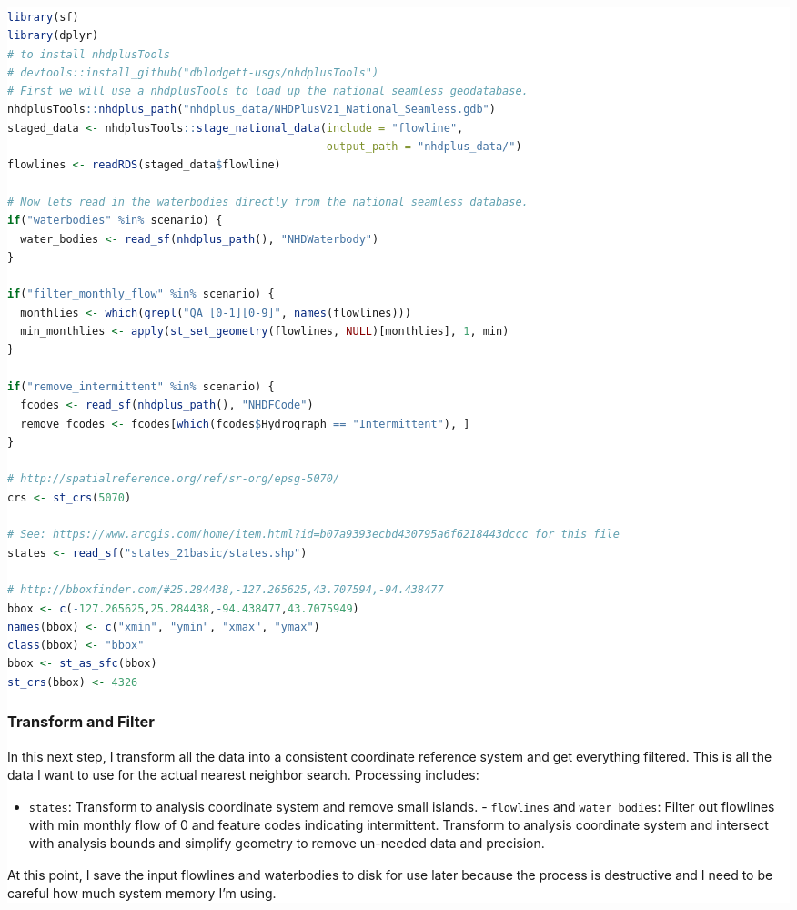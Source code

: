 ``` r
library(sf)
library(dplyr)
# to install nhdplusTools
# devtools::install_github("dblodgett-usgs/nhdplusTools")
# First we will use a nhdplusTools to load up the national seamless geodatabase.
nhdplusTools::nhdplus_path("nhdplus_data/NHDPlusV21_National_Seamless.gdb")
staged_data <- nhdplusTools::stage_national_data(include = "flowline",
                                                 output_path = "nhdplus_data/")
flowlines <- readRDS(staged_data$flowline)

# Now lets read in the waterbodies directly from the national seamless database.
if("waterbodies" %in% scenario) {
  water_bodies <- read_sf(nhdplus_path(), "NHDWaterbody")
}

if("filter_monthly_flow" %in% scenario) {
  monthlies <- which(grepl("QA_[0-1][0-9]", names(flowlines)))
  min_monthlies <- apply(st_set_geometry(flowlines, NULL)[monthlies], 1, min)
}

if("remove_intermittent" %in% scenario) {
  fcodes <- read_sf(nhdplus_path(), "NHDFCode")
  remove_fcodes <- fcodes[which(fcodes$Hydrograph == "Intermittent"), ]
}

# http://spatialreference.org/ref/sr-org/epsg-5070/
crs <- st_crs(5070)

# See: https://www.arcgis.com/home/item.html?id=b07a9393ecbd430795a6f6218443dccc for this file
states <- read_sf("states_21basic/states.shp")

# http://bboxfinder.com/#25.284438,-127.265625,43.707594,-94.438477
bbox <- c(-127.265625,25.284438,-94.438477,43.7075949)
names(bbox) <- c("xmin", "ymin", "xmax", "ymax")
class(bbox) <- "bbox"
bbox <- st_as_sfc(bbox)
st_crs(bbox) <- 4326
```

### Transform and Filter

In this next step, I transform all the data into a consistent coordinate
reference system and get everything filtered. This is all the data I
want to use for the actual nearest neighbor search. Processing includes:
- `states`: Transform to analysis coordinate system and remove small
islands. - `flowlines` and `water_bodies`: Filter out flowlines with min
monthly flow of 0 and feature codes indicating intermittent. Transform
to analysis coordinate system and intersect with analysis bounds and
simplify geometry to remove un-needed data and precision.

At this point, I save the input flowlines and waterbodies to disk for
use later because the process is destructive and I need to be careful
how much system memory I’m using.
